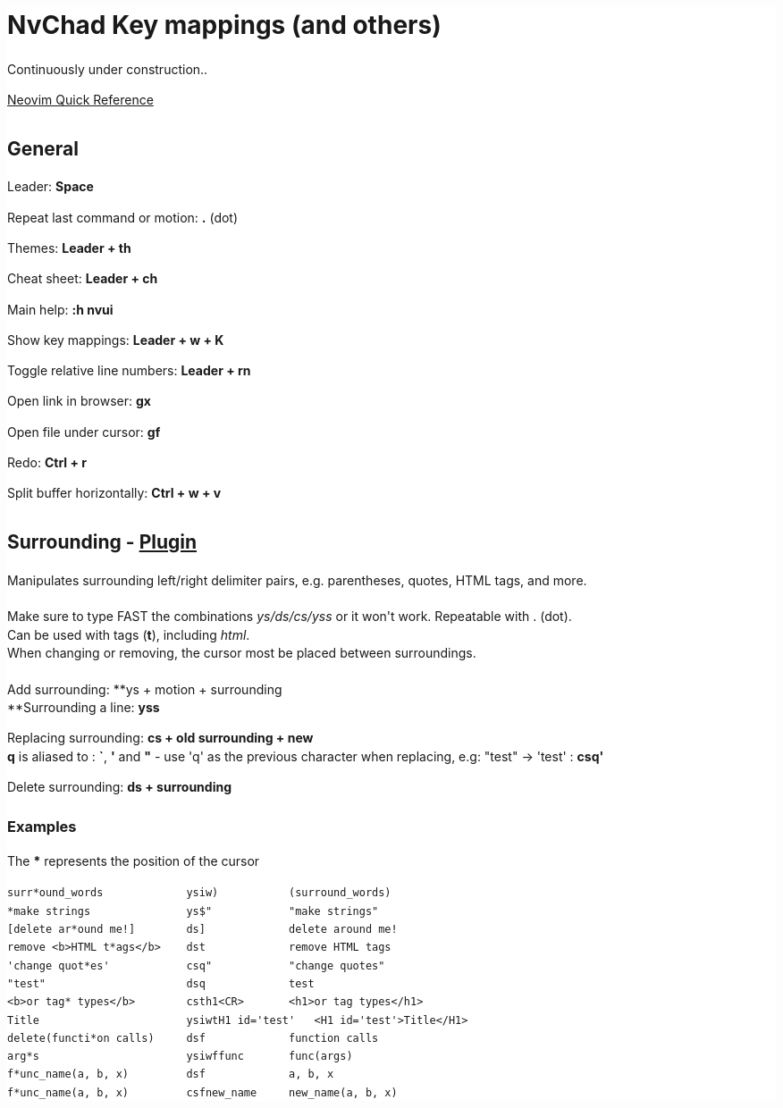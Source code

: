 # NvChad Key mappings (and others)

Continuously under construction..

[Neovim Quick Reference](https://neovim.io/doc/user/quickref.html)

## General

Leader: **Space**

Repeat last command or motion: **.** (dot)

Themes: **Leader + th**

Cheat sheet: **Leader + ch**

Main help: **:h nvui**

Show key mappings: **Leader + w + K**

Toggle relative line numbers: **Leader + rn**

Open link in browser: **gx**

Open file under cursor: **gf**

Redo: **Ctrl + r**

Split buffer horizontally: **Ctrl + w + v**

## Surrounding - [Plugin](https://github.com/kylechui/nvim-surround/blob/main/doc/nvim-surround.txt)

Manipulates surrounding left/right delimiter pairs, e.g. parentheses, quotes, HTML tags, and more.\
\
Make sure to type FAST the combinations *ys/ds/cs/yss* or it won't work. Repeatable with . (dot).\
Can be used with tags (**t**), including *html*.\
When changing or removing, the cursor most be placed between surroundings.\
\
Add surrounding: **ys + motion + surrounding\
**Surrounding a line: **yss**

Replacing surrounding: **cs + old surrounding + new**\
**q** is aliased to : **\`**, **'** and **"** - use 'q' as the previous character when replacing, e.g: "test" -\> 'test' : **csq'**

Delete surrounding: **ds + surrounding**

### Examples

The **\*** represents the position of the cursor

```         
surr*ound_words             ysiw)           (surround_words)
*make strings               ys$"            "make strings"
[delete ar*ound me!]        ds]             delete around me!
remove <b>HTML t*ags</b>    dst             remove HTML tags
'change quot*es'            csq"            "change quotes"
"test"                      dsq             test
<b>or tag* types</b>        csth1<CR>       <h1>or tag types</h1>
Title                       ysiwtH1 id='test'   <H1 id='test'>Title</H1>
delete(functi*on calls)     dsf             function calls
arg*s                       ysiwffunc       func(args)
f*unc_name(a, b, x)         dsf             a, b, x
f*unc_name(a, b, x)         csfnew_name     new_name(a, b, x)
```
